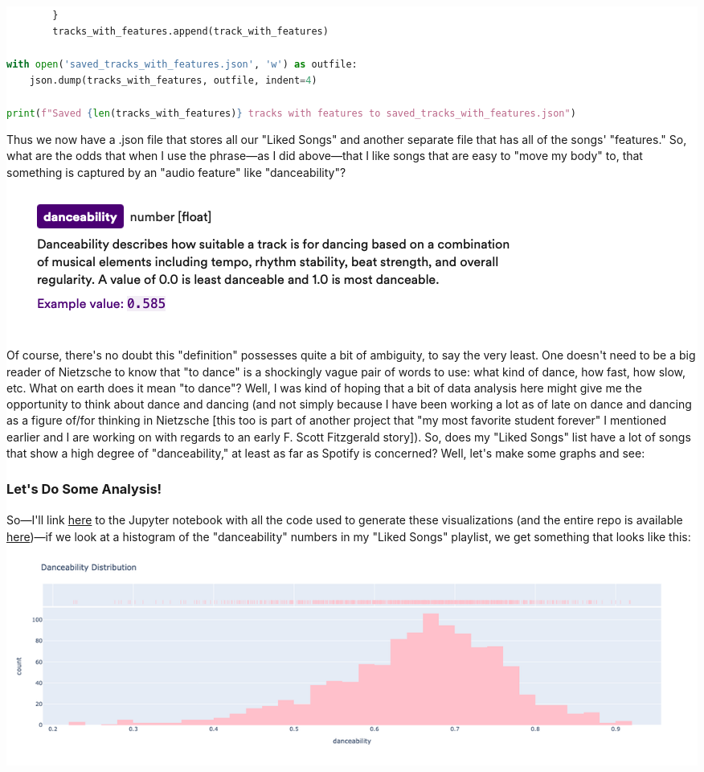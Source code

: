 ``` python 
        }
        tracks_with_features.append(track_with_features)

with open('saved_tracks_with_features.json', 'w') as outfile:
    json.dump(tracks_with_features, outfile, indent=4)

print(f"Saved {len(tracks_with_features)} tracks with features to saved_tracks_with_features.json")
```

Thus we now have a .json file that stores all our "Liked Songs" and another separate file that has all of the songs' "features." So, what are the odds that when I use the phrase—as I did above—that I like songs that are easy to "move my body" to, that something is captured by an "audio feature" like "danceability"?

![danceability_explanation_from_spotify_api](/images/imgforblogposts/post_34/spotify_docs_for_danceability.png)

Of course, there's no doubt this "definition" possesses quite a bit of ambiguity, to say the very least. One doesn't need to be a big reader of Nietzsche to know that "to dance" is a shockingly vague pair of words to use: what kind of dance, how fast, how slow, etc. What on earth does it mean "to dance"? Well, I was kind of hoping that a bit of data analysis here might give me the opportunity to think about dance and dancing (and not simply because I have been working a lot as of late on dance and dancing as a figure of/for thinking in Nietzsche [this too is part of another project that "my most favorite student forever" I mentioned earlier and I are working on with regards to an early F. Scott Fitzgerald story]). So, does my "Liked Songs" list have a lot of songs that show a high degree of "danceability," at least as far as Spotify is concerned? Well, let's make some graphs and see:

### Let's Do Some Analysis!

So—I'll link [here](https://github.com/kspicer80/spotify_analysis/blob/main/spotify_data_analysis.ipynb) to the Jupyter notebook with all the code used to generate these visualizations (and the entire repo is available [here](https://github.com/kspicer80/spotify_analysis))—if we look at a histogram of the "danceability" numbers in my "Liked Songs" playlist, we get something that looks like this:

![danceability_histogram_plot](/images/imgforblogposts/post_34/danceability_distribution.png)
